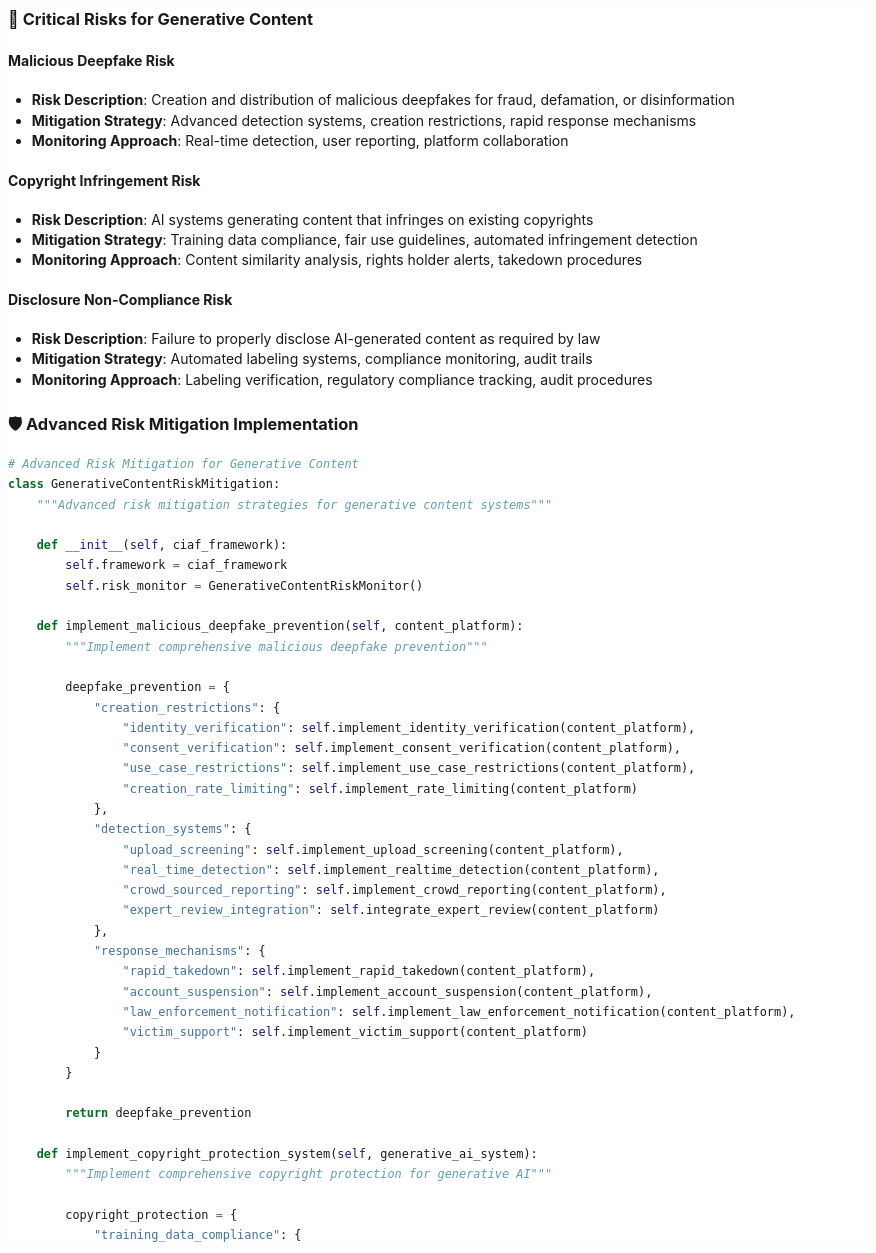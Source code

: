 ### 🚨 **Critical Risks for Generative Content**

#### **Malicious Deepfake Risk**
- **Risk Description**: Creation and distribution of malicious deepfakes for fraud, defamation, or disinformation
- **Mitigation Strategy**: Advanced detection systems, creation restrictions, rapid response mechanisms
- **Monitoring Approach**: Real-time detection, user reporting, platform collaboration

#### **Copyright Infringement Risk**
- **Risk Description**: AI systems generating content that infringes on existing copyrights
- **Mitigation Strategy**: Training data compliance, fair use guidelines, automated infringement detection
- **Monitoring Approach**: Content similarity analysis, rights holder alerts, takedown procedures

#### **Disclosure Non-Compliance Risk**
- **Risk Description**: Failure to properly disclose AI-generated content as required by law
- **Mitigation Strategy**: Automated labeling systems, compliance monitoring, audit trails
- **Monitoring Approach**: Labeling verification, regulatory compliance tracking, audit procedures

### 🛡️ **Advanced Risk Mitigation Implementation**

```python
# Advanced Risk Mitigation for Generative Content
class GenerativeContentRiskMitigation:
    """Advanced risk mitigation strategies for generative content systems"""
    
    def __init__(self, ciaf_framework):
        self.framework = ciaf_framework
        self.risk_monitor = GenerativeContentRiskMonitor()
        
    def implement_malicious_deepfake_prevention(self, content_platform):
        """Implement comprehensive malicious deepfake prevention"""
        
        deepfake_prevention = {
            "creation_restrictions": {
                "identity_verification": self.implement_identity_verification(content_platform),
                "consent_verification": self.implement_consent_verification(content_platform),
                "use_case_restrictions": self.implement_use_case_restrictions(content_platform),
                "creation_rate_limiting": self.implement_rate_limiting(content_platform)
            },
            "detection_systems": {
                "upload_screening": self.implement_upload_screening(content_platform),
                "real_time_detection": self.implement_realtime_detection(content_platform),
                "crowd_sourced_reporting": self.implement_crowd_reporting(content_platform),
                "expert_review_integration": self.integrate_expert_review(content_platform)
            },
            "response_mechanisms": {
                "rapid_takedown": self.implement_rapid_takedown(content_platform),
                "account_suspension": self.implement_account_suspension(content_platform),
                "law_enforcement_notification": self.implement_law_enforcement_notification(content_platform),
                "victim_support": self.implement_victim_support(content_platform)
            }
        }
        
        return deepfake_prevention
    
    def implement_copyright_protection_system(self, generative_ai_system):
        """Implement comprehensive copyright protection for generative AI"""
        
        copyright_protection = {
            "training_data_compliance": {
```